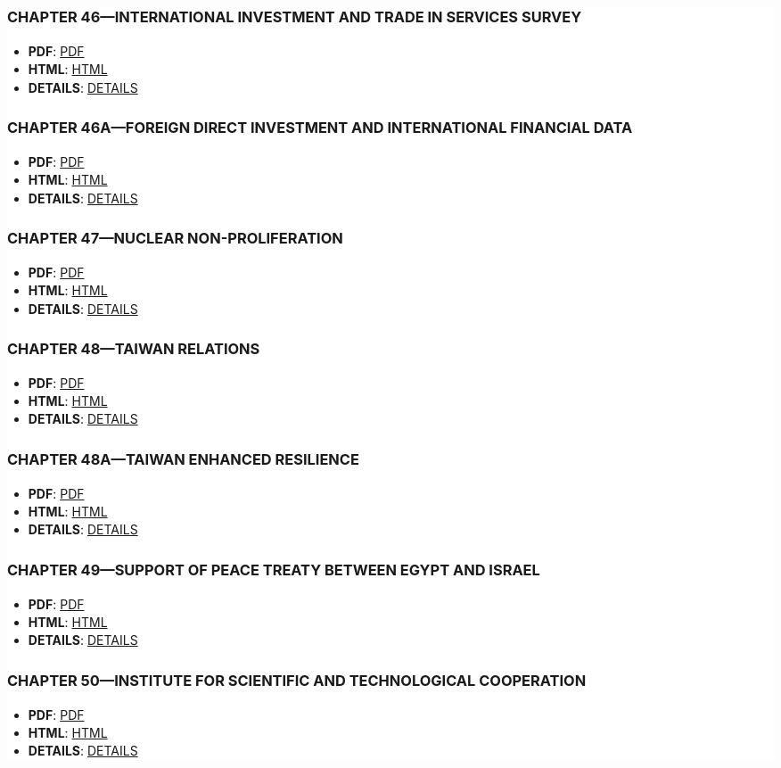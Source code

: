 ### CHAPTER 46—INTERNATIONAL INVESTMENT AND TRADE IN SERVICES SURVEY
- **PDF**: [PDF](https://www.govinfo.gov/content/pkg/USCODE-2023-title22/pdf/USCODE-2023-title22-chapter46.pdf)
- **HTML**: [HTML](https://www.govinfo.gov/content/pkg/USCODE-2023-title22/html/USCODE-2023-title22-chapter46.htm)
- **DETAILS**: [DETAILS](https://www.govinfo.gov/app/details/USCODE-2023-title22-chapter46/)

### CHAPTER 46A—FOREIGN DIRECT INVESTMENT AND INTERNATIONAL FINANCIAL DATA
- **PDF**: [PDF](https://www.govinfo.gov/content/pkg/USCODE-2023-title22/pdf/USCODE-2023-title22-chapter46A.pdf)
- **HTML**: [HTML](https://www.govinfo.gov/content/pkg/USCODE-2023-title22/html/USCODE-2023-title22-chapter46A.htm)
- **DETAILS**: [DETAILS](https://www.govinfo.gov/app/details/USCODE-2023-title22-chapter46A/)

### CHAPTER 47—NUCLEAR NON-PROLIFERATION
- **PDF**: [PDF](https://www.govinfo.gov/content/pkg/USCODE-2023-title22/pdf/USCODE-2023-title22-chapter47.pdf)
- **HTML**: [HTML](https://www.govinfo.gov/content/pkg/USCODE-2023-title22/html/USCODE-2023-title22-chapter47.htm)
- **DETAILS**: [DETAILS](https://www.govinfo.gov/app/details/USCODE-2023-title22-chapter47/)

### CHAPTER 48—TAIWAN RELATIONS
- **PDF**: [PDF](https://www.govinfo.gov/content/pkg/USCODE-2023-title22/pdf/USCODE-2023-title22-chapter48.pdf)
- **HTML**: [HTML](https://www.govinfo.gov/content/pkg/USCODE-2023-title22/html/USCODE-2023-title22-chapter48.htm)
- **DETAILS**: [DETAILS](https://www.govinfo.gov/app/details/USCODE-2023-title22-chapter48/)

### CHAPTER 48A—TAIWAN ENHANCED RESILIENCE
- **PDF**: [PDF](https://www.govinfo.gov/content/pkg/USCODE-2023-title22/pdf/USCODE-2023-title22-chapter48A.pdf)
- **HTML**: [HTML](https://www.govinfo.gov/content/pkg/USCODE-2023-title22/html/USCODE-2023-title22-chapter48A.htm)
- **DETAILS**: [DETAILS](https://www.govinfo.gov/app/details/USCODE-2023-title22-chapter48A/)

### CHAPTER 49—SUPPORT OF PEACE TREATY BETWEEN EGYPT AND ISRAEL
- **PDF**: [PDF](https://www.govinfo.gov/content/pkg/USCODE-2023-title22/pdf/USCODE-2023-title22-chapter49.pdf)
- **HTML**: [HTML](https://www.govinfo.gov/content/pkg/USCODE-2023-title22/html/USCODE-2023-title22-chapter49.htm)
- **DETAILS**: [DETAILS](https://www.govinfo.gov/app/details/USCODE-2023-title22-chapter49/)

### CHAPTER 50—INSTITUTE FOR SCIENTIFIC AND TECHNOLOGICAL COOPERATION
- **PDF**: [PDF](https://www.govinfo.gov/content/pkg/USCODE-2023-title22/pdf/USCODE-2023-title22-chapter50.pdf)
- **HTML**: [HTML](https://www.govinfo.gov/content/pkg/USCODE-2023-title22/html/USCODE-2023-title22-chapter50.htm)
- **DETAILS**: [DETAILS](https://www.govinfo.gov/app/details/USCODE-2023-title22-chapter50/)
